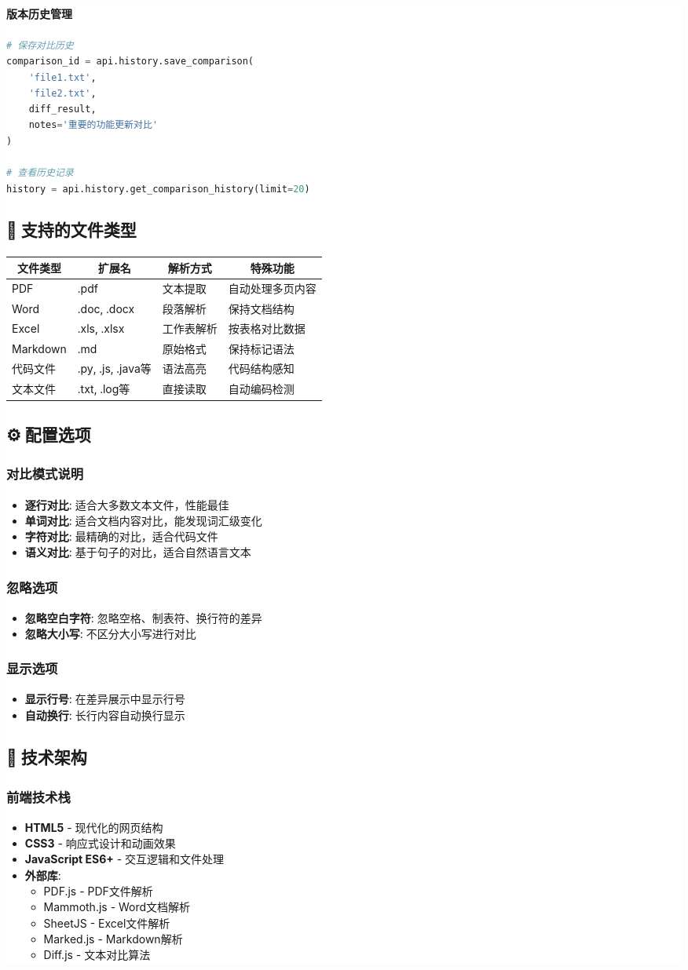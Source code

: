 #### 版本历史管理
```python
# 保存对比历史
comparison_id = api.history.save_comparison(
    'file1.txt', 
    'file2.txt', 
    diff_result, 
    notes='重要的功能更新对比'
)

# 查看历史记录
history = api.history.get_comparison_history(limit=20)
```

## 🎯 支持的文件类型

| 文件类型 | 扩展名 | 解析方式 | 特殊功能 |
|---------|--------|----------|----------|
| PDF | .pdf | 文本提取 | 自动处理多页内容 |
| Word | .doc, .docx | 段落解析 | 保持文档结构 |
| Excel | .xls, .xlsx | 工作表解析 | 按表格对比数据 |
| Markdown | .md | 原始格式 | 保持标记语法 |
| 代码文件 | .py, .js, .java等 | 语法高亮 | 代码结构感知 |
| 文本文件 | .txt, .log等 | 直接读取 | 自动编码检测 |

## ⚙️ 配置选项

### 对比模式说明
- **逐行对比**: 适合大多数文本文件，性能最佳
- **单词对比**: 适合文档内容对比，能发现词汇级变化
- **字符对比**: 最精确的对比，适合代码文件
- **语义对比**: 基于句子的对比，适合自然语言文本

### 忽略选项
- **忽略空白字符**: 忽略空格、制表符、换行符的差异
- **忽略大小写**: 不区分大小写进行对比

### 显示选项
- **显示行号**: 在差异展示中显示行号
- **自动换行**: 长行内容自动换行显示

## 🔧 技术架构

### 前端技术栈
- **HTML5** - 现代化的网页结构
- **CSS3** - 响应式设计和动画效果
- **JavaScript ES6+** - 交互逻辑和文件处理
- **外部库**:
  - PDF.js - PDF文件解析
  - Mammoth.js - Word文档解析
  - SheetJS - Excel文件解析
  - Marked.js - Markdown解析
  - Diff.js - 文本对比算法
